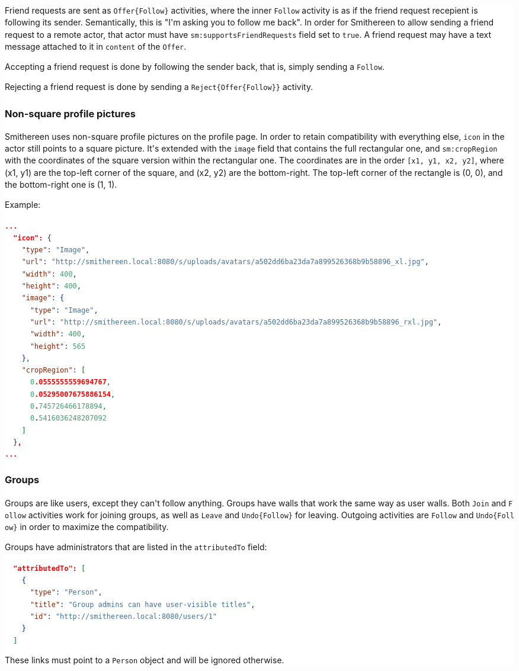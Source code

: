 Friend requests are sent as `Offer{Follow}` activities, where the inner `Follow` activity is as if the friend request recepient is following its sender. Semantically, this is "I'm asking you to follow me back". In order for Smithereen to allow sending a friend request to a remote actor, that actor must have `sm:supportsFriendRequests` field set to `true`. A friend request may have a text message attached to it in `content` of the `Offer`.

Accepting a friend request is done by following the sender back, that is, simply sending a `Follow`.

Rejecting a friend request is done by sending a `Reject{Offer{Follow}}` activity.
### Non-square profile pictures
Smithereen uses non-square profile pictures on the profile page. In order to retain compatibility with everything else, `icon` in the actor still points to a square picture. It's extended with the `image` field that contains the full rectangular one, and `sm:cropRegion` with the coordinates of the square version within the rectangular one. The coordinates are in the order `[x1, y1, x2, y2]`, where (x1, y1) are the top-left corner of the square, and (x2, y2) are the bottom-right. The top-left corner of the rectangle is (0, 0), and the bottom-right one is (1, 1).

Example:
```json lines
...
  "icon": {
    "type": "Image",
    "url": "http://smithereen.local:8080/s/uploads/avatars/a502dd6ba23da7a899526368b9b58896_xl.jpg",
    "width": 400,
    "height": 400,
    "image": {
      "type": "Image",
      "url": "http://smithereen.local:8080/s/uploads/avatars/a502dd6ba23da7a899526368b9b58896_rxl.jpg",
      "width": 400,
      "height": 565
    },
    "cropRegion": [
      0.0555555559694767,
      0.05295007675886154,
      0.745726466178894,
      0.5416036248207092
    ]
  },
...
```
### Groups
Groups are like users, except they can't follow anything. Groups have walls that work the same way as user walls. Both `Join` and `Follow` activities work for joining groups, as well as `Leave` and `Undo{Follow}` for leaving. Outgoing activities are `Follow` and `Undo{Follow}` in order to maximize the compatibility.

Groups have administrators that are listed in the `attributedTo` field:
```json lines
  "attributedTo": [
    {
      "type": "Person",
      "title": "Group admins can have user-visible titles",
      "id": "http://smithereen.local:8080/users/1"
    }
  ]
```
These links must point to a `Person` object and will be ignored otherwise.
